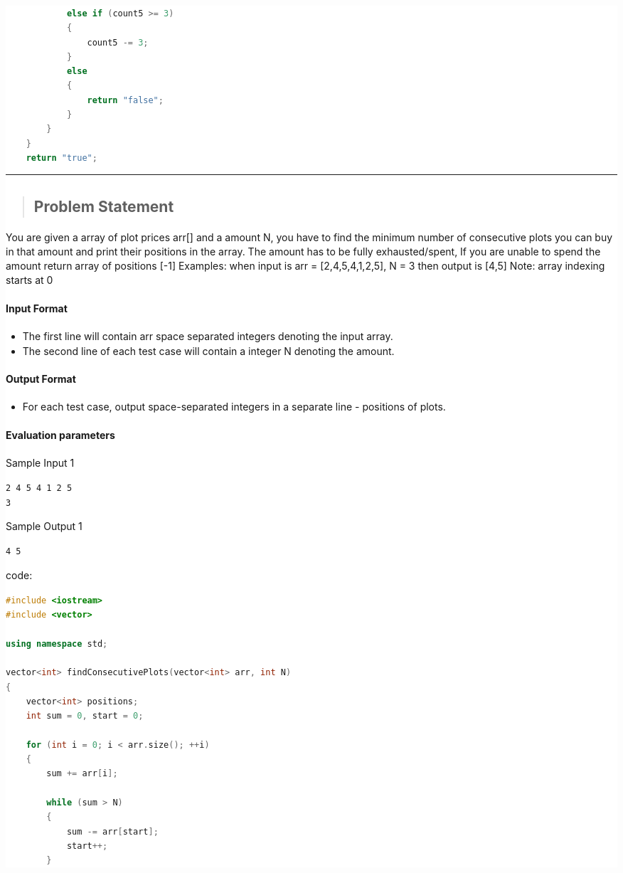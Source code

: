 ```cpp
            else if (count5 >= 3)
            {
                count5 -= 3;
            }
            else
            {
                return "false";
            }
        }
    }
    return "true";
```


---------------------------------

>##  Problem Statement

You are given a array of plot prices arr[] and a amount N, you have to find the minimum number of consecutive plots you can buy in that amount and print their positions in the array. The amount has to be fully exhausted/spent, If you are unable to spend the amount return array of positions [-1]
Examples:
when input is arr = [2,4,5,4,1,2,5], N = 3 
then output is [4,5]
Note: array indexing starts at 0

#### Input Format
- The first line will contain arr space separated integers denoting the input array.
- The second line of each test case will contain a integer N denoting the amount.

#### Output Format
- For each test case, output space-separated integers in a separate line - positions of plots.


#### Evaluation parameters
Sample Input 1
```
2 4 5 4 1 2 5
3
```
Sample Output 1
```
4 5
```

code:

```cpp
#include <iostream>
#include <vector>

using namespace std;

vector<int> findConsecutivePlots(vector<int> arr, int N)
{
    vector<int> positions;
    int sum = 0, start = 0;

    for (int i = 0; i < arr.size(); ++i)
    {
        sum += arr[i];

        while (sum > N)
        {
            sum -= arr[start];
            start++;
        }
```